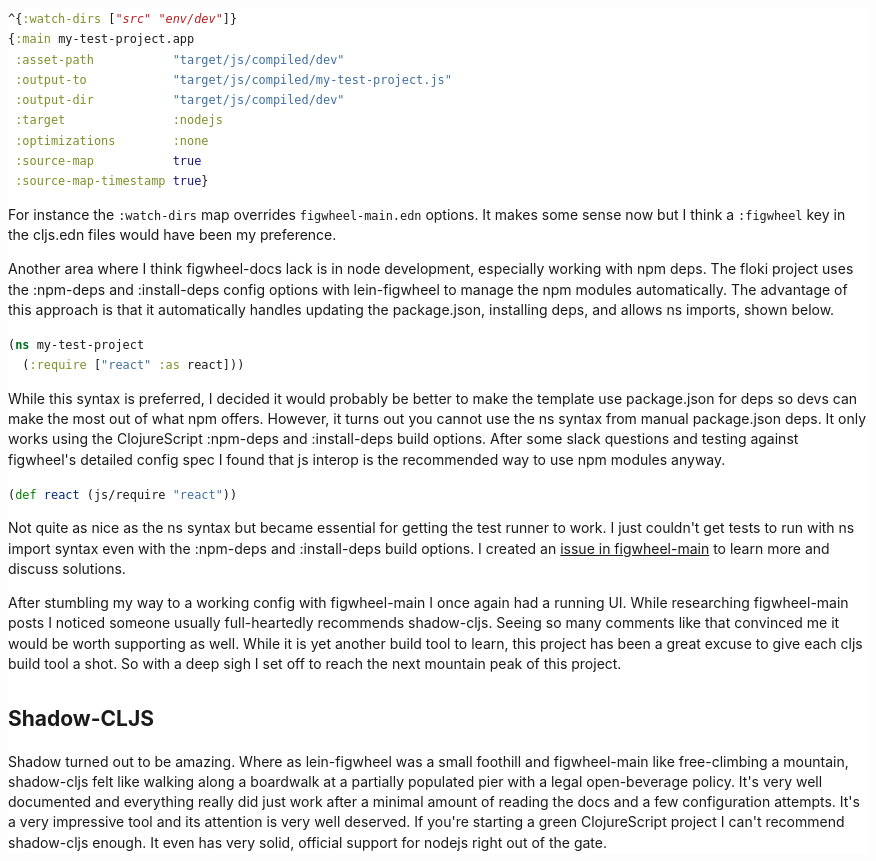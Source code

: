```clojure
^{:watch-dirs ["src" "env/dev"]}
{:main my-test-project.app
 :asset-path           "target/js/compiled/dev"
 :output-to            "target/js/compiled/my-test-project.js"
 :output-dir           "target/js/compiled/dev"
 :target               :nodejs
 :optimizations        :none
 :source-map           true
 :source-map-timestamp true}
```

For instance the `:watch-dirs` map overrides `figwheel-main.edn` options. It makes some sense now but I think a `:figwheel` key in the cljs.edn files would have been my preference.

Another area where I think figwheel-docs lack is in node development, especially working with npm deps. The floki project uses the :npm-deps and :install-deps config options with lein-figwheel to manage the npm modules automatically. The advantage of this approach is that it automatically handles updating the package.json, installing deps, and allows ns imports, shown below.

```clojure
(ns my-test-project
  (:require ["react" :as react]))
```

While this syntax is preferred, I decided it would probably be better to make the template use package.json for deps so devs can make the most out of what npm offers. However, it turns out you cannot use the ns syntax from manual package.json deps. It only works using the ClojureScript :npm-deps and :install-deps build options. After some slack questions and testing against figwheel's detailed config spec I found that js interop is the recommended way to use npm modules anyway.

```clojure
(def react (js/require "react"))
```

Not quite as nice as the ns syntax but became essential for getting the test runner to work. I just couldn't get tests to run with ns import syntax even with the :npm-deps and :install-deps build options. I created an [issue in figwheel-main](https://github.com/bhauman/figwheel-main/issues/148) to learn more and discuss solutions.

After stumbling my way to a working config with figwheel-main I once again had a running UI. While researching figwheel-main posts I noticed someone usually full-heartedly recommends shadow-cljs. Seeing so many comments like that convinced me it would be worth supporting as well. While it is yet another build tool to learn, this project has been a great excuse to give each cljs build tool a shot. So with a deep sigh I set off to reach the next mountain peak of this project.

## Shadow-CLJS

Shadow turned out to be amazing. Where as lein-figwheel was a small foothill and figwheel-main like free-climbing a mountain, shadow-cljs felt like walking along a boardwalk at a partially populated pier with a legal open-beverage policy. It's very well documented and everything really did just work after a minimal amount of reading the docs and a few configuration attempts. It's a very impressive tool and its attention is very well deserved. If you're starting a green ClojureScript project I can't recommend shadow-cljs enough. It even has very solid, official support for nodejs right out of the gate.
